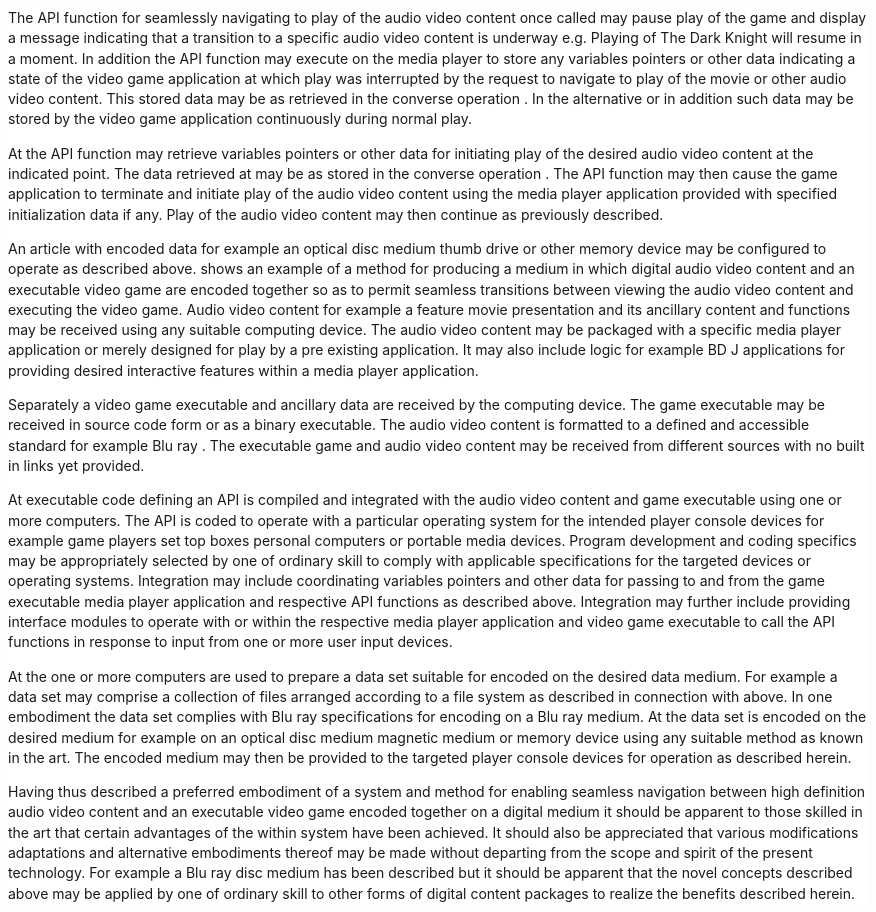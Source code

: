 The API function for seamlessly navigating to play of the audio video content once called may pause play of the game and display a message indicating that a transition to a specific audio video content is underway e.g. Playing of The Dark Knight will resume in a moment. In addition the API function may execute on the media player to store any variables pointers or other data indicating a state of the video game application at which play was interrupted by the request to navigate to play of the movie or other audio video content. This stored data may be as retrieved in the converse operation . In the alternative or in addition such data may be stored by the video game application continuously during normal play.

At the API function may retrieve variables pointers or other data for initiating play of the desired audio video content at the indicated point. The data retrieved at may be as stored in the converse operation . The API function may then cause the game application to terminate and initiate play of the audio video content using the media player application provided with specified initialization data if any. Play of the audio video content may then continue as previously described.

An article with encoded data for example an optical disc medium thumb drive or other memory device may be configured to operate as described above. shows an example of a method for producing a medium in which digital audio video content and an executable video game are encoded together so as to permit seamless transitions between viewing the audio video content and executing the video game. Audio video content for example a feature movie presentation and its ancillary content and functions may be received using any suitable computing device. The audio video content may be packaged with a specific media player application or merely designed for play by a pre existing application. It may also include logic for example BD J applications for providing desired interactive features within a media player application.

Separately a video game executable and ancillary data are received by the computing device. The game executable may be received in source code form or as a binary executable. The audio video content is formatted to a defined and accessible standard for example Blu ray . The executable game and audio video content may be received from different sources with no built in links yet provided.

At executable code defining an API is compiled and integrated with the audio video content and game executable using one or more computers. The API is coded to operate with a particular operating system for the intended player console devices for example game players set top boxes personal computers or portable media devices. Program development and coding specifics may be appropriately selected by one of ordinary skill to comply with applicable specifications for the targeted devices or operating systems. Integration may include coordinating variables pointers and other data for passing to and from the game executable media player application and respective API functions as described above. Integration may further include providing interface modules to operate with or within the respective media player application and video game executable to call the API functions in response to input from one or more user input devices.

At the one or more computers are used to prepare a data set suitable for encoded on the desired data medium. For example a data set may comprise a collection of files arranged according to a file system as described in connection with above. In one embodiment the data set complies with Blu ray specifications for encoding on a Blu ray medium. At the data set is encoded on the desired medium for example on an optical disc medium magnetic medium or memory device using any suitable method as known in the art. The encoded medium may then be provided to the targeted player console devices for operation as described herein.

Having thus described a preferred embodiment of a system and method for enabling seamless navigation between high definition audio video content and an executable video game encoded together on a digital medium it should be apparent to those skilled in the art that certain advantages of the within system have been achieved. It should also be appreciated that various modifications adaptations and alternative embodiments thereof may be made without departing from the scope and spirit of the present technology. For example a Blu ray disc medium has been described but it should be apparent that the novel concepts described above may be applied by one of ordinary skill to other forms of digital content packages to realize the benefits described herein.

